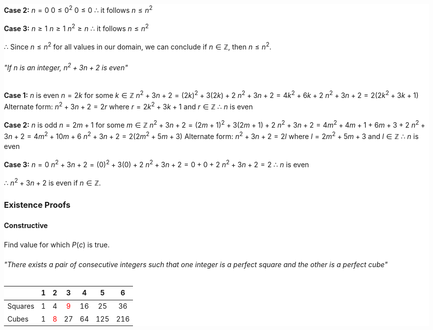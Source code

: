 **Case 2:** $n=0$
	$0\leq 0^2$
	$0\leq 0$
	$\therefore$ it follows $n\leq n^2$

**Case 3:** $n\geq 1$
	$n\geq 1$
	$n^2\geq n$
	$\therefore$ it follows $n\leq n^2$

$\therefore$  Since $n\leq n^2$ for all values in our domain, we can conclude if $n\in\mathbb{Z}$, then $n\leq n^2$. 

###### "If $n$ is an integer, $n^2+3n+2$ is even"

**Case 1:** $n$ is even
	$n=2k$ for some $k\in\mathbb{Z}$
	$n^2+3n+2=(2k)^2+3(2k)+2$
	$n^2+3n+2=4k^2+6k+2$
	$n^2+3n+2=2(2k^2+3k+1)$
	Alternate form:
	$n^2+3n+2=2r$ where $r=2k^2+3k+1$ and $r\in\mathbb{Z}$
	$\therefore$  $n$ is even

**Case 2:** $n$ is odd
	$n=2m+1$ for some $m\in\mathbb{Z}$
	$n^2+3n+2=(2m+1)^2+3(2m+1)+2$
	$n^2+3n+2=4m^2+4m+1+6m+3+2$
	$n^2+3n+2=4m^2+10m+6$
	$n^2+3n+2=2(2m^2+5m+3)$
	Alternate form:
	$n^2+3n+2=2l$ where $l=2m^2+5m+3$ and $l\in\mathbb{Z}$
	$\therefore$  $n$ is even

**Case 3:** $n=0$
	$n^2+3n+2=(0)^2+3(0)+2$
	$n^2+3n+2=0+0+2$
	$n^2+3n+2=2$
	$\therefore$  $n$ is even

$\therefore$  $n^2+3n+2$ is even if $n\in\mathbb{Z}$.

### Existence Proofs

#### Constructive
Find value for which $P(c)$ is true.

###### "There exists a pair of consecutive integers such that one integer is a perfect square and the other is a perfect cube"

|         |  1  |  2  |  3  |  4  |  5  |  6  |
|:------- |:---:|:---:|:---:|:---:|:---:|:---:|
| Squares |  1  |  4  |  <span style="color: red;">9</span>  | 16  | 25  | 36  |
| Cubes   |  1  |  <span style="color: red;">8</span>  | 27  | 64  | 125 | 216    |
